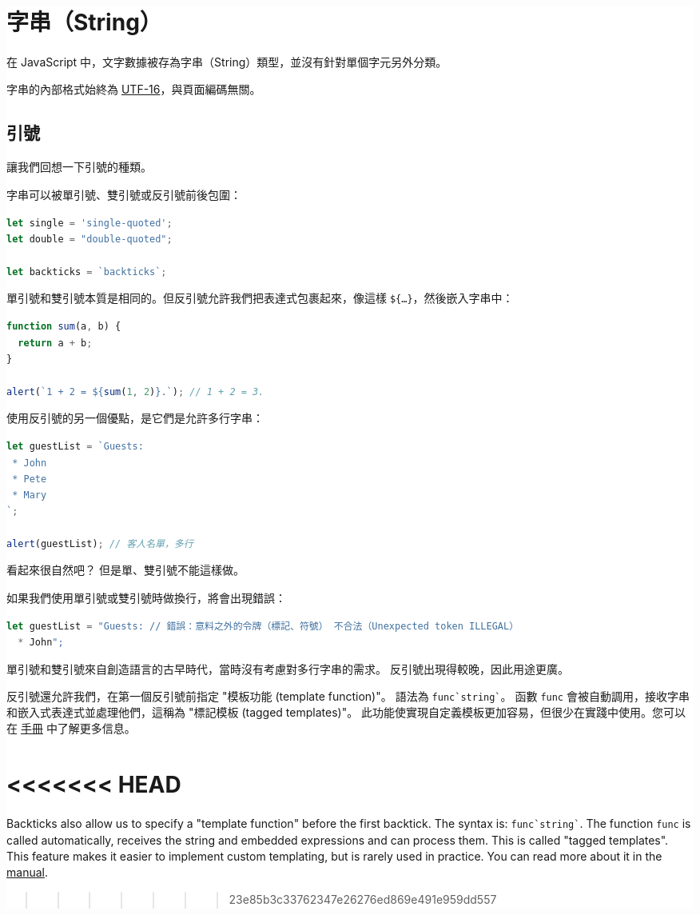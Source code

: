 # 字串（String）

在 JavaScript 中，文字數據被存為字串（String）類型，並沒有針對單個字元另外分類。

字串的內部格式始終為 [UTF-16](https://en.wikipedia.org/wiki/UTF-16)，與頁面編碼無關。


## 引號

讓我們回想一下引號的種類。

字串可以被單引號、雙引號或反引號前後包圍：

```js
let single = 'single-quoted';
let double = "double-quoted";

let backticks = `backticks`;
```

單引號和雙引號本質是相同的。但反引號允許我們把表達式包裹起來，像這樣 `${…}`，然後嵌入字串中：

```js run
function sum(a, b) {
  return a + b;
}

alert(`1 + 2 = ${sum(1, 2)}.`); // 1 + 2 = 3.
```

使用反引號的另一個優點，是它們是允許多行字串：

```js run
let guestList = `Guests:
 * John
 * Pete
 * Mary
`;

alert(guestList); // 客人名單，多行
```

看起來很自然吧？ 但是單、雙引號不能這樣做。

如果我們使用單引號或雙引號時做換行，將會出現錯誤：

```js run
let guestList = "Guests: // 錯誤：意料之外的令牌（標記、符號） 不合法（Unexpected token ILLEGAL）
  * John";
```

單引號和雙引號來自創造語言的古早時代，當時沒有考慮對多行字串的需求。 反引號出現得較晚，因此用途更廣。

反引號還允許我們，在第一個反引號前指定 "模板功能 (template function)"。 語法為 <code>func&#96;string&#96;</code>。 函數 `func` 會被自動調用，接收字串和嵌入式表達式並處理他們，這稱為 "標記模板 (tagged templates)"。 此功能使實現自定義模板更加容易，但很少在實踐中使用。您可以在 [手冊](mdn:/JavaScript/Reference/Template_literals#Tagged_templates) 中了解更多信息。

<<<<<<< HEAD
=======
Backticks also allow us to specify a "template function" before the first backtick. The syntax is: <code>func&#96;string&#96;</code>. The function `func` is called automatically, receives the string and embedded expressions and can process them. This is called "tagged templates". This feature makes it easier to implement custom templating, but is rarely used in practice. You can read more about it in the [manual](mdn:/JavaScript/Reference/Template_literals#Tagged_templates).
>>>>>>> 23e85b3c33762347e26276ed869e491e959dd557
